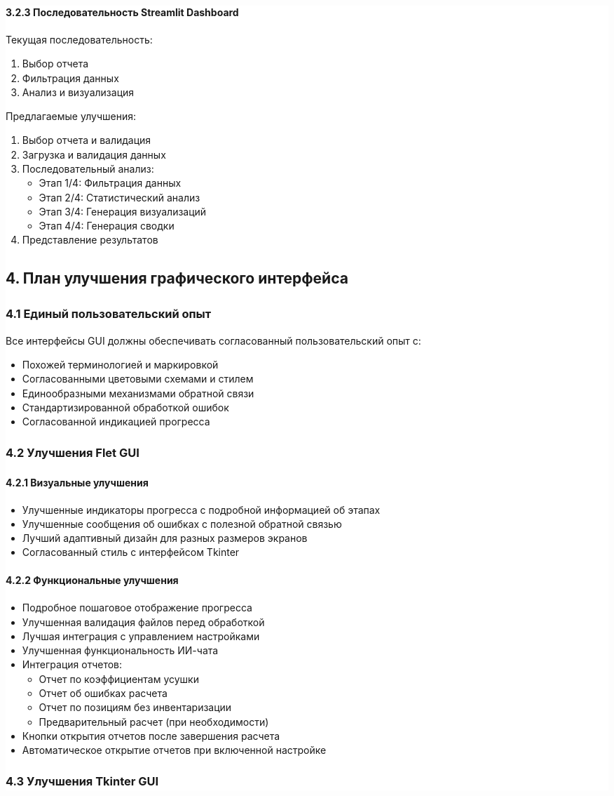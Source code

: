 #### 3.2.3 Последовательность Streamlit Dashboard

Текущая последовательность:
1. Выбор отчета
2. Фильтрация данных
3. Анализ и визуализация

Предлагаемые улучшения:
1. Выбор отчета и валидация
2. Загрузка и валидация данных
3. Последовательный анализ:
   - Этап 1/4: Фильтрация данных
   - Этап 2/4: Статистический анализ
   - Этап 3/4: Генерация визуализаций
   - Этап 4/4: Генерация сводки
4. Представление результатов

## 4. План улучшения графического интерфейса

### 4.1 Единый пользовательский опыт

Все интерфейсы GUI должны обеспечивать согласованный пользовательский опыт с:
- Похожей терминологией и маркировкой
- Согласованными цветовыми схемами и стилем
- Единообразными механизмами обратной связи
- Стандартизированной обработкой ошибок
- Согласованной индикацией прогресса

### 4.2 Улучшения Flet GUI

#### 4.2.1 Визуальные улучшения
- Улучшенные индикаторы прогресса с подробной информацией об этапах
- Улучшенные сообщения об ошибках с полезной обратной связью
- Лучший адаптивный дизайн для разных размеров экранов
- Согласованный стиль с интерфейсом Tkinter

#### 4.2.2 Функциональные улучшения
- Подробное пошаговое отображение прогресса
- Улучшенная валидация файлов перед обработкой
- Лучшая интеграция с управлением настройками
- Улучшенная функциональность ИИ-чата
- Интеграция отчетов:
  - Отчет по коэффициентам усушки
  - Отчет об ошибках расчета
  - Отчет по позициям без инвентаризации
  - Предварительный расчет (при необходимости)
- Кнопки открытия отчетов после завершения расчета
- Автоматическое открытие отчетов при включенной настройке

### 4.3 Улучшения Tkinter GUI
